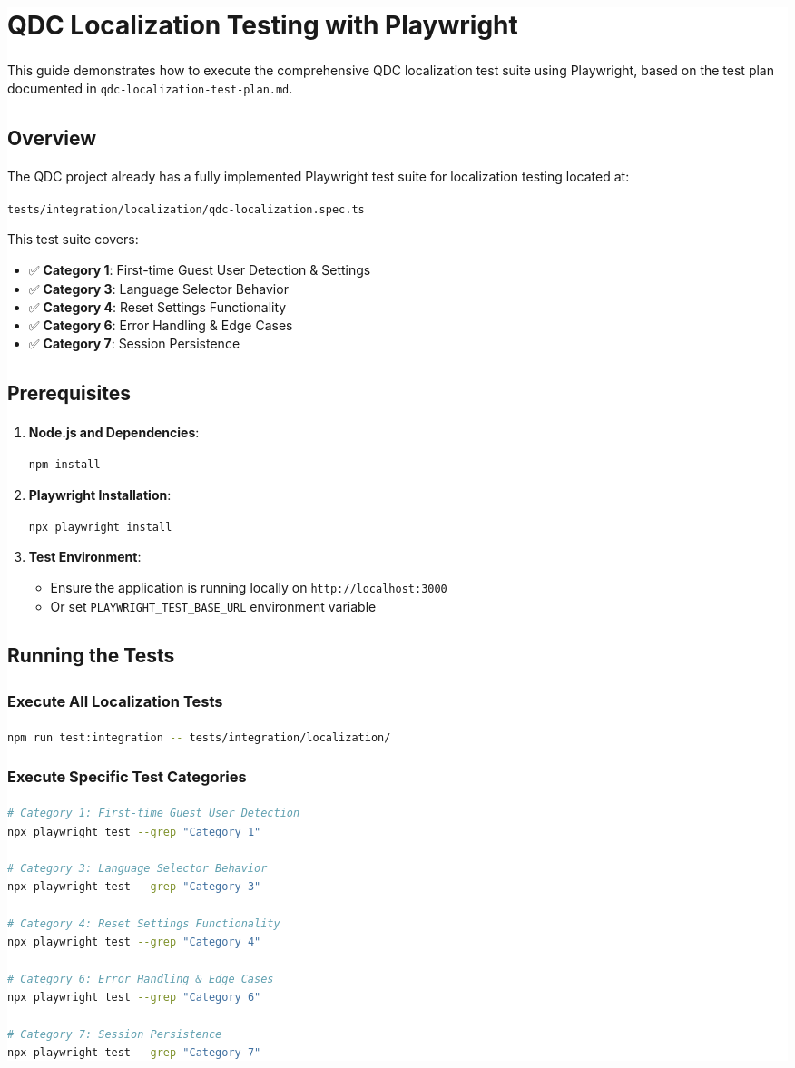 # QDC Localization Testing with Playwright

This guide demonstrates how to execute the comprehensive QDC localization test suite using Playwright, based on the test plan documented in `qdc-localization-test-plan.md`.

## Overview

The QDC project already has a fully implemented Playwright test suite for localization testing located at:
```
tests/integration/localization/qdc-localization.spec.ts
```

This test suite covers:
- ✅ **Category 1**: First-time Guest User Detection & Settings
- ✅ **Category 3**: Language Selector Behavior
- ✅ **Category 4**: Reset Settings Functionality
- ✅ **Category 6**: Error Handling & Edge Cases
- ✅ **Category 7**: Session Persistence

## Prerequisites

1. **Node.js and Dependencies**:
   ```bash
   npm install
   ```

2. **Playwright Installation**:
   ```bash
   npx playwright install
   ```

3. **Test Environment**:
   - Ensure the application is running locally on `http://localhost:3000`
   - Or set `PLAYWRIGHT_TEST_BASE_URL` environment variable

## Running the Tests

### Execute All Localization Tests
```bash
npm run test:integration -- tests/integration/localization/
```

### Execute Specific Test Categories
```bash
# Category 1: First-time Guest User Detection
npx playwright test --grep "Category 1"

# Category 3: Language Selector Behavior
npx playwright test --grep "Category 3"

# Category 4: Reset Settings Functionality
npx playwright test --grep "Category 4"

# Category 6: Error Handling & Edge Cases
npx playwright test --grep "Category 6"

# Category 7: Session Persistence
npx playwright test --grep "Category 7"
```
